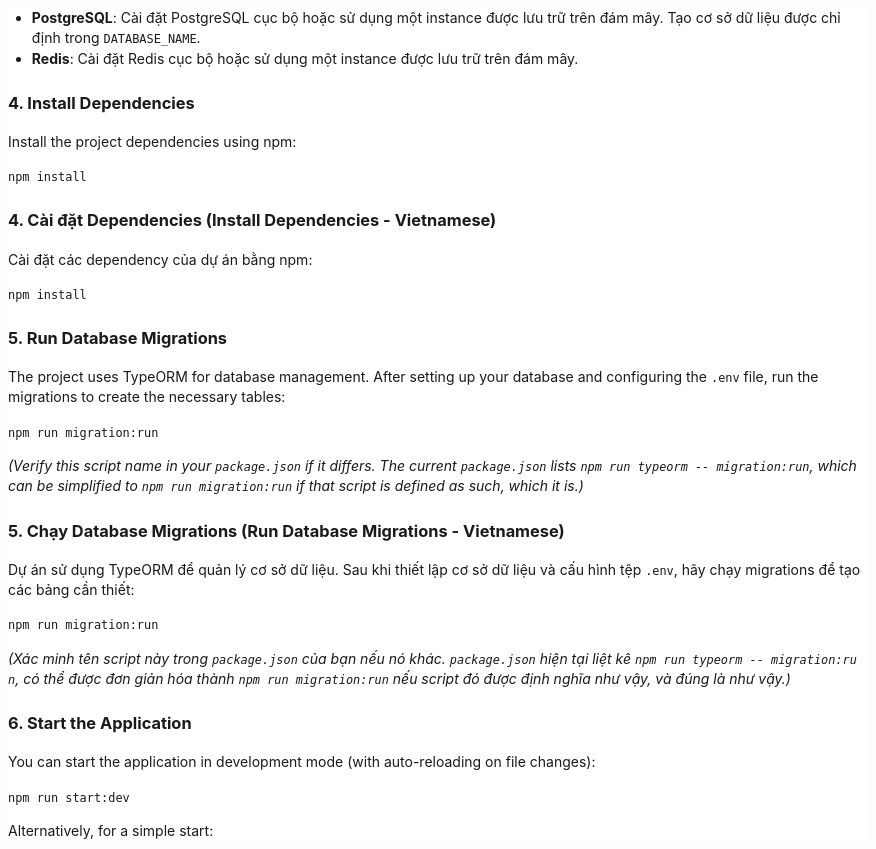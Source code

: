 - **PostgreSQL**: Cài đặt PostgreSQL cục bộ hoặc sử dụng một instance được lưu trữ trên đám mây. Tạo cơ sở dữ liệu được chỉ định trong `DATABASE_NAME`.
- **Redis**: Cài đặt Redis cục bộ hoặc sử dụng một instance được lưu trữ trên đám mây.

### 4. Install Dependencies

Install the project dependencies using npm:

```bash
npm install
```

### 4. Cài đặt Dependencies (Install Dependencies - Vietnamese)

Cài đặt các dependency của dự án bằng npm:

```bash
npm install
```

### 5. Run Database Migrations

The project uses TypeORM for database management. After setting up your database and configuring the `.env` file, run the migrations to create the necessary tables:

```bash
npm run migration:run
```

_(Verify this script name in your `package.json` if it differs. The current `package.json` lists `npm run typeorm -- migration:run`, which can be simplified to `npm run migration:run` if that script is defined as such, which it is.)_

### 5. Chạy Database Migrations (Run Database Migrations - Vietnamese)

Dự án sử dụng TypeORM để quản lý cơ sở dữ liệu. Sau khi thiết lập cơ sở dữ liệu và cấu hình tệp `.env`, hãy chạy migrations để tạo các bảng cần thiết:

```bash
npm run migration:run
```

_(Xác minh tên script này trong `package.json` của bạn nếu nó khác. `package.json` hiện tại liệt kê `npm run typeorm -- migration:run`, có thể được đơn giản hóa thành `npm run migration:run` nếu script đó được định nghĩa như vậy, và đúng là như vậy.)_

### 6. Start the Application

You can start the application in development mode (with auto-reloading on file changes):

```bash
npm run start:dev
```

Alternatively, for a simple start:
